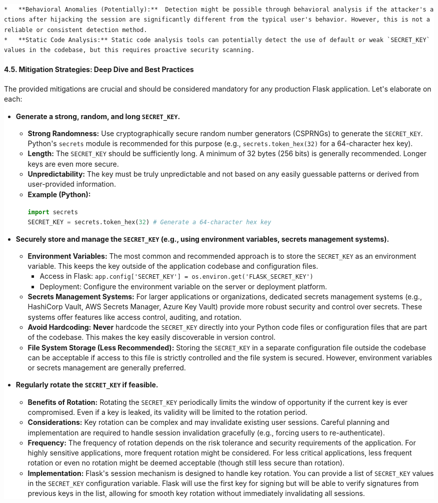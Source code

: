     *   **Behavioral Anomalies (Potentially):**  Detection might be possible through behavioral analysis if the attacker's actions after hijacking the session are significantly different from the typical user's behavior. However, this is not a reliable or consistent detection method.
    *   **Static Code Analysis:** Static code analysis tools can potentially detect the use of default or weak `SECRET_KEY` values in the codebase, but this requires proactive security scanning.

#### 4.5. Mitigation Strategies: Deep Dive and Best Practices

The provided mitigations are crucial and should be considered mandatory for any production Flask application. Let's elaborate on each:

*   **Generate a strong, random, and long `SECRET_KEY`.**
    *   **Strong Randomness:** Use cryptographically secure random number generators (CSPRNGs) to generate the `SECRET_KEY`.  Python's `secrets` module is recommended for this purpose (e.g., `secrets.token_hex(32)` for a 64-character hex key).
    *   **Length:** The `SECRET_KEY` should be sufficiently long. A minimum of 32 bytes (256 bits) is generally recommended. Longer keys are even more secure.
    *   **Unpredictability:** The key must be truly unpredictable and not based on any easily guessable patterns or derived from user-provided information.
    *   **Example (Python):**
        ```python
        import secrets
        SECRET_KEY = secrets.token_hex(32) # Generate a 64-character hex key
        ```

*   **Securely store and manage the `SECRET_KEY` (e.g., using environment variables, secrets management systems).**
    *   **Environment Variables:** The most common and recommended approach is to store the `SECRET_KEY` as an environment variable. This keeps the key outside of the application codebase and configuration files.
        *   Access in Flask: `app.config['SECRET_KEY'] = os.environ.get('FLASK_SECRET_KEY')`
        *   Deployment: Configure the environment variable on the server or deployment platform.
    *   **Secrets Management Systems:** For larger applications or organizations, dedicated secrets management systems (e.g., HashiCorp Vault, AWS Secrets Manager, Azure Key Vault) provide more robust security and control over secrets. These systems offer features like access control, auditing, and rotation.
    *   **Avoid Hardcoding:** **Never** hardcode the `SECRET_KEY` directly into your Python code files or configuration files that are part of the codebase. This makes the key easily discoverable in version control.
    *   **File System Storage (Less Recommended):** Storing the `SECRET_KEY` in a separate configuration file outside the codebase can be acceptable if access to this file is strictly controlled and the file system is secured. However, environment variables or secrets management are generally preferred.

*   **Regularly rotate the `SECRET_KEY` if feasible.**
    *   **Benefits of Rotation:** Rotating the `SECRET_KEY` periodically limits the window of opportunity if the current key is ever compromised. Even if a key is leaked, its validity will be limited to the rotation period.
    *   **Considerations:** Key rotation can be complex and may invalidate existing user sessions. Careful planning and implementation are required to handle session invalidation gracefully (e.g., forcing users to re-authenticate).
    *   **Frequency:** The frequency of rotation depends on the risk tolerance and security requirements of the application. For highly sensitive applications, more frequent rotation might be considered. For less critical applications, less frequent rotation or even no rotation might be deemed acceptable (though still less secure than rotation).
    *   **Implementation:** Flask's session mechanism is designed to handle key rotation. You can provide a list of `SECRET_KEY` values in the `SECRET_KEY` configuration variable. Flask will use the first key for signing but will be able to verify signatures from previous keys in the list, allowing for smooth key rotation without immediately invalidating all sessions.
